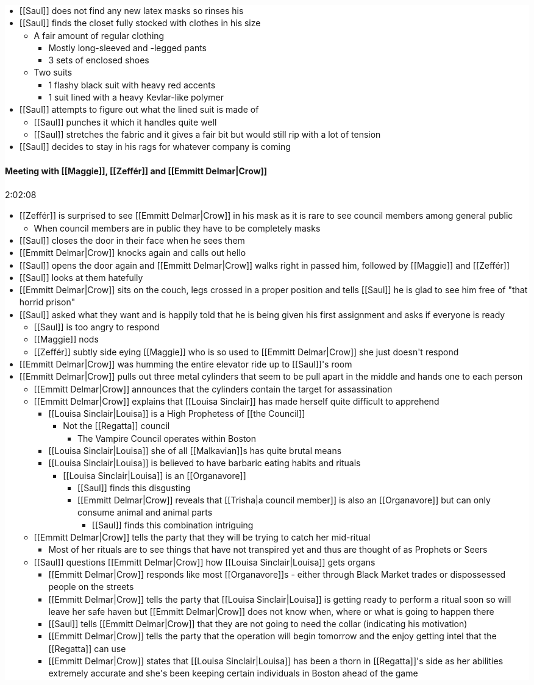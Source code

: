 - [[Saul]] does not find any new latex masks so rinses his
- [[Saul]] finds the closet fully stocked with clothes in his size
	- A fair amount of regular clothing
		- Mostly long-sleeved and -legged pants
		- 3 sets of enclosed shoes
	- Two suits
		- 1 flashy black suit with heavy red accents
		- 1 suit lined with a heavy Kevlar-like polymer
- [[Saul]] attempts to figure out what the lined suit is made of
	- [[Saul]] punches it which it handles quite well
	- [[Saul]] stretches the fabric and it gives a fair bit but would still rip with a lot of tension
- [[Saul]] decides to stay in his rags for whatever company is coming

#### Meeting with [[Maggie]], [[Zeffér]] and [[Emmitt Delmar|Crow]]
2:02:08
- [[Zeffér]] is surprised to see [[Emmitt Delmar|Crow]] in his mask as it is rare to see council members among general public
	- When council members are in public they have to be completely masks
- [[Saul]] closes the door in their face when he sees them
- [[Emmitt Delmar|Crow]] knocks again and calls out hello
- [[Saul]] opens the door again and [[Emmitt Delmar|Crow]] walks right in passed him, followed by [[Maggie]] and [[Zeffér]]
- [[Saul]] looks at them hatefully
- [[Emmitt Delmar|Crow]] sits on the couch, legs crossed in a proper position and tells [[Saul]] he is glad to see him free of "that horrid prison"
- [[Saul]] asked what they want and is happily told that he is being given his first assignment and asks if everyone is ready
	- [[Saul]] is too angry to respond
	- [[Maggie]] nods
	- [[Zeffér]] subtly side eying [[Maggie]] who is so used to [[Emmitt Delmar|Crow]] she just doesn't respond
- [[Emmitt Delmar|Crow]] was humming the entire elevator ride up to [[Saul]]'s room
- [[Emmitt Delmar|Crow]] pulls out three metal cylinders that seem to be pull apart in the middle and hands one to each person
	- [[Emmitt Delmar|Crow]] announces that the cylinders contain the target for assassination
	- [[Emmitt Delmar|Crow]] explains that [[Louisa Sinclair]] has made herself quite difficult to apprehend
		- [[Louisa Sinclair|Louisa]] is a High Prophetess of [[the Council]]
			- Not the [[Regatta]] council
				- The Vampire Council operates within Boston
		- [[Louisa Sinclair|Louisa]] she of all [[Malkavian]]s has quite brutal means
		- [[Louisa Sinclair|Louisa]] is believed to have barbaric eating habits and rituals
			- [[Louisa Sinclair|Louisa]] is an [[Organavore]]
				- [[Saul]] finds this disgusting
				- [[Emmitt Delmar|Crow]] reveals that [[Trisha|a council member]] is also an [[Organavore]] but can only consume animal and animal parts
					- [[Saul]] finds this combination intriguing
	- [[Emmitt Delmar|Crow]] tells the party that they will be trying to catch her mid-ritual
		- Most of her rituals are to see things that have not transpired yet and thus are thought of as Prophets or Seers 
	- [[Saul]] questions [[Emmitt Delmar|Crow]] how [[Louisa Sinclair|Louisa]] gets organs
		- [[Emmitt Delmar|Crow]] responds like most [[Organavore]]s - either through Black Market trades or dispossessed people on the streets
	  - [[Emmitt Delmar|Crow]] tells the party that [[Louisa Sinclair|Louisa]] is getting ready to perform a ritual soon so will leave her safe haven but [[Emmitt Delmar|Crow]] does not know when, where or what is going to happen there
	  - [[Saul]] tells [[Emmitt Delmar|Crow]] that they are not going to need the collar (indicating his motivation)
	  - [[Emmitt Delmar|Crow]] tells the party that the operation will begin tomorrow and the enjoy getting intel that the [[Regatta]] can use
	  - [[Emmitt Delmar|Crow]] states that [[Louisa Sinclair|Louisa]] has been a thorn in [[Regatta]]'s side as her abilities extremely accurate and she's been keeping certain individuals in Boston ahead of the game